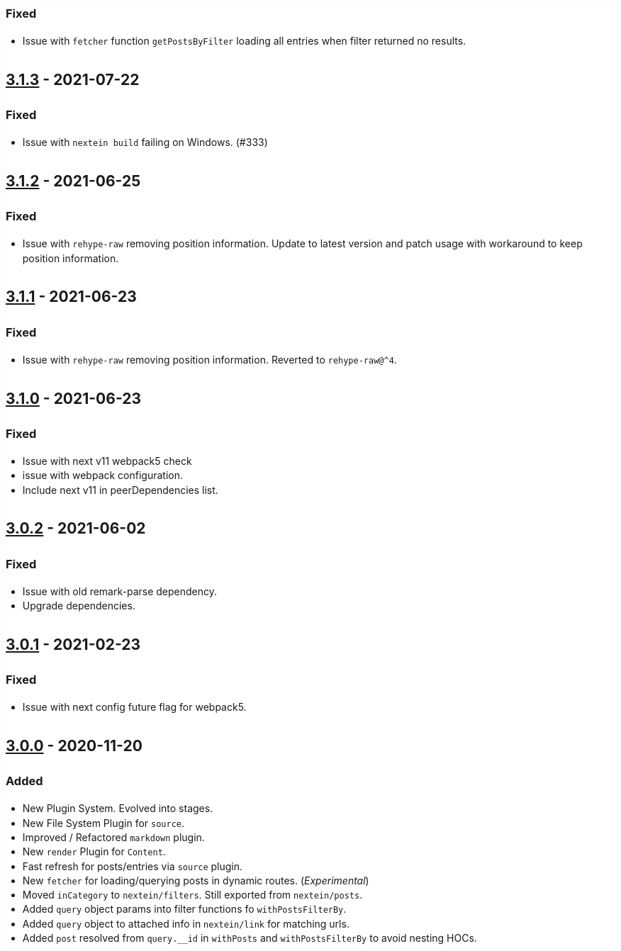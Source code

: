 ### Fixed
- Issue with `fetcher` function `getPostsByFilter` loading all entries when filter returned no results.

## [3.1.3] - 2021-07-22
### Fixed
- Issue with `nextein build` failing on Windows. (#333)

## [3.1.2] - 2021-06-25
### Fixed
- Issue with `rehype-raw` removing position information. Update to latest version  and patch usage with workaround to keep position information.

## [3.1.1] - 2021-06-23
### Fixed
- Issue with `rehype-raw` removing position information. Reverted to `rehype-raw@^4`.

## [3.1.0] - 2021-06-23
### Fixed
- Issue with next v11 webpack5 check
- issue with webpack configuration.
- Include next v11 in peerDependencies list.

## [3.0.2] - 2021-06-02
### Fixed
- Issue with old remark-parse dependency.
- Upgrade dependencies.

## [3.0.1] - 2021-02-23
### Fixed
- Issue with next config future flag for webpack5.

## [3.0.0] - 2020-11-20
### Added
- New Plugin System. Evolved into stages.
- New File System Plugin for `source`.
- Improved / Refactored `markdown` plugin.
- New `render` Plugin for `Content`.
- Fast refresh for posts/entries via `source` plugin.
- New `fetcher` for loading/querying posts in dynamic routes. (*Experimental*)
- Moved `inCategory` to `nextein/filters`. Still exported from `nextein/posts`.
- Added `query` object params into filter functions fo `withPostsFilterBy`.
- Added `query` object to attached info in `nextein/link` for matching urls.
- Added `post` resolved from `query.__id` in `withPosts` and `withPostsFilterBy` to avoid nesting HOCs.


[Unreleased]: https://github.com/elmasse/nextein/compare/v4.1.0...HEAD
[4.1.0]: https://github.com/elmasse/nextein/compare/v4.0.5...v4.1.0
[4.0.5]: https://github.com/elmasse/nextein/compare/v4.0.4...v4.0.5
[4.0.4]: https://github.com/elmasse/nextein/compare/v4.0.3...v4.0.4
[4.0.3]: https://github.com/elmasse/nextein/compare/v4.0.2...v4.0.3
[4.0.2]: https://github.com/elmasse/nextein/compare/v4.0.1...v4.0.2
[4.0.1]: https://github.com/elmasse/nextein/compare/v4.0.0...v4.0.1
[4.0.0]: https://github.com/elmasse/nextein/compare/v3.2.5...v4.0.0
[3.2.5]: https://github.com/elmasse/nextein/compare/v3.2.4...v3.2.5
[3.2.4]: https://github.com/elmasse/nextein/compare/v3.2.3...v3.2.4
[3.2.3]: https://github.com/elmasse/nextein/compare/v3.2.2...v3.2.3
[3.2.2]: https://github.com/elmasse/nextein/compare/v3.2.1...v3.2.2
[3.2.1]: https://github.com/elmasse/nextein/compare/v3.2.0...v3.2.1
[3.2.0]: https://github.com/elmasse/nextein/compare/v3.1.3...v3.2.0
[3.1.3]: https://github.com/elmasse/nextein/compare/v3.1.2...v3.1.3
[3.1.2]: https://github.com/elmasse/nextein/compare/v3.1.1...v3.1.2
[3.1.1]: https://github.com/elmasse/nextein/compare/v3.1.0...v3.1.1
[3.1.0]: https://github.com/elmasse/nextein/compare/v3.0.2...v3.1.0
[3.0.2]: https://github.com/elmasse/nextein/compare/v3.0.1...v3.0.2
[3.0.1]: https://github.com/elmasse/nextein/compare/v3.0.0...v3.0.1
[3.0.0]: https://github.com/elmasse/nextein/compare/v2.7.3...v3.0.0
[2.7.3]: https://github.com/elmasse/nextein/compare/v2.7.1...v2.7.3
[2.7.1]: https://github.com/elmasse/nextein/compare/v2.7.0...v2.7.1
[2.7.0]: https://github.com/elmasse/nextein/compare/v2.6.0...v2.7.0
[2.6.0]: https://github.com/elmasse/nextein/compare/v2.5.1...v2.6.0
[2.5.1]: https://github.com/elmasse/nextein/compare/v2.5.0...v2.5.1
[2.5.0]: https://github.com/elmasse/nextein/compare/v2.4.1...v2.5.0
[2.4.1]: https://github.com/elmasse/nextein/compare/v2.4.0...v2.4.1
[2.4.0]: https://github.com/elmasse/nextein/compare/v2.3.4...v2.4.0
[2.3.4]: https://github.com/elmasse/nextein/compare/v2.3.3...v2.3.4
[2.3.3]: https://github.com/elmasse/nextein/compare/v2.3.2...v2.3.3
[2.3.2]: https://github.com/elmasse/nextein/compare/v2.3.1...v2.3.2
[2.3.1]: https://github.com/elmasse/nextein-ws/compare/v2.3.0...v2.3.1
[2.3.0]: https://github.com/elmasse/nextein-ws/compare/v2.2.0...v2.3.0
[2.2.0]: https://github.com/elmasse/nextein/compare/v2.1.3...v2.1.0
[2.1.3]: https://github.com/elmasse/nextein/compare/v2.0.0...v2.1.0
[2.1.2]: https://github.com/elmasse/nextein/compare/v2.0.0...v2.1.0
[2.1.1]: https://github.com/elmasse/nextein/compare/v2.0.0...v2.1.0
[2.1.0]: https://github.com/elmasse/nextein/compare/v2.0.0...v2.1.0